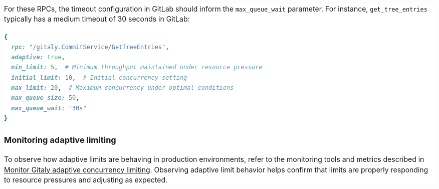 For these RPCs, the timeout configuration in GitLab should inform the `max_queue_wait` parameter. For instance, `get_tree_entries` typically has a medium timeout of 30 seconds in GitLab:

```ruby
{
  rpc: "/gitaly.CommitService/GetTreeEntries",
  adaptive: true,
  min_limit: 5,  # Minimum throughput maintained under resource pressure
  initial_limit: 10,  # Initial concurrency setting
  max_limit: 20,  # Maximum concurrency under optimal conditions
  max_queue_size: 50,
  max_queue_wait: "30s"
}
```

### Monitoring adaptive limiting

To observe how adaptive limits are behaving in production environments, refer to the monitoring tools and metrics described in
[Monitor Gitaly adaptive concurrency limiting](monitoring.md#monitor-gitaly-adaptive-concurrency-limiting). Observing adaptive limit behavior helps confirm that limits
are properly responding to resource pressures and adjusting as expected.
